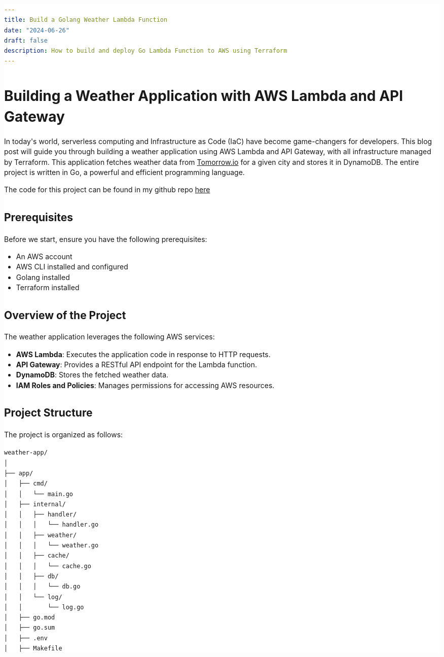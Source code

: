 ```yaml
---
title: Build a Golang Weather Lambda Function
date: "2024-06-26"
draft: false
description: How to build and deploy Go Lambda Function to AWS using Terraform
---
```


# Building a Weather Application with AWS Lambda and API Gateway

In today's world, serverless computing and Infrastructure as Code (IaC) have become game-changers for developers. This blog post will guide you through building a weather application using AWS Lambda and API Gateway, with all infrastructure managed by Terraform. This application fetches weather data from [Tomorrow.io](https://tomorrow.io) for a given city and stores it in DynamoDB. The entire project is written in Go, a powerful and efficient programming language.

The code for this project can be found in my github repo [here](https://github.com/SDBurt/go-weather-lambda)

## Prerequisites

Before we start, ensure you have the following prerequisites:

- An AWS account
- AWS CLI installed and configured
- Golang installed
- Terraform installed

## Overview of the Project

The weather application leverages the following AWS services:

- **AWS Lambda**: Executes the application code in response to HTTP requests.
- **API Gateway**: Provides a RESTful API endpoint for the Lambda function.
- **DynamoDB**: Stores the fetched weather data.
- **IAM Roles and Policies**: Manages permissions for accessing AWS resources.

## Project Structure

The project is organized as follows:

```plaintext
weather-app/
│
├── app/
│   ├── cmd/
│   │   └── main.go
│   ├── internal/
│   │   ├── handler/
│   │   │   └── handler.go
│   │   ├── weather/
│   │   │   └── weather.go
│   │   ├── cache/
│   │   │   └── cache.go
│   │   ├── db/
│   │   │   └── db.go
│   │   └── log/
│   │       └── log.go
│   ├── go.mod
│   ├── go.sum
│   ├── .env
│   ├── Makefile
```